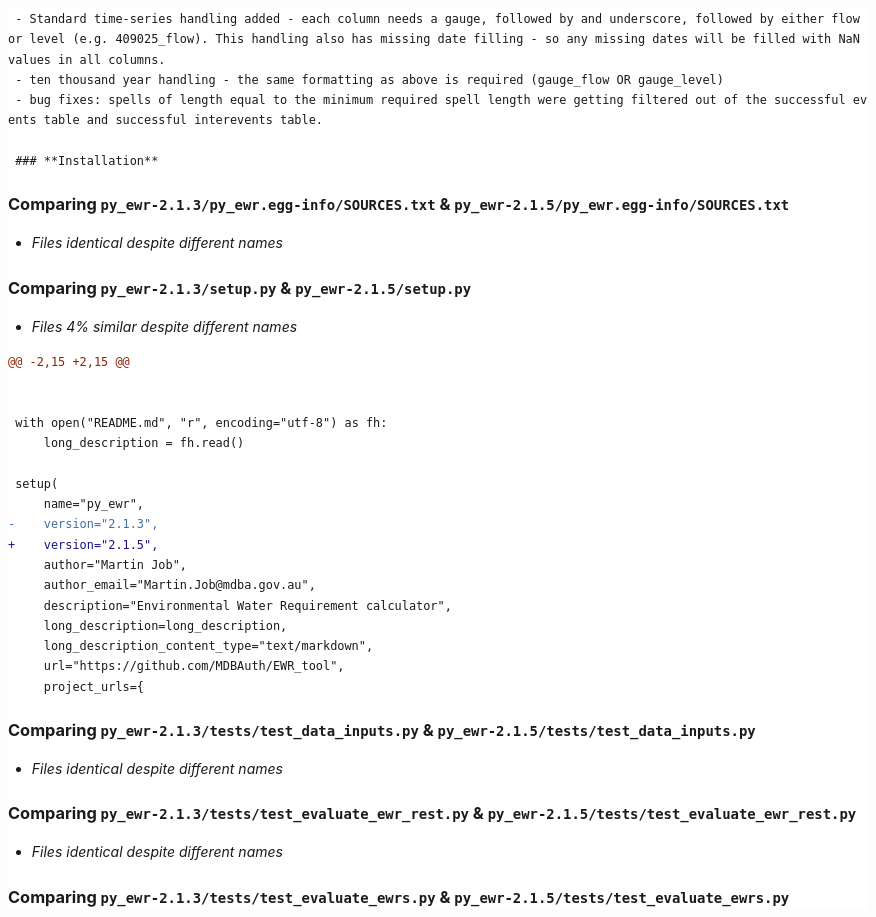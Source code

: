```diff
 - Standard time-series handling added - each column needs a gauge, followed by and underscore, followed by either flow or level (e.g. 409025_flow). This handling also has missing date filling - so any missing dates will be filled with NaN values in all columns.
 - ten thousand year handling - the same formatting as above is required (gauge_flow OR gauge_level)
 - bug fixes: spells of length equal to the minimum required spell length were getting filtered out of the successful events table and successful interevents table.
 
 ### **Installation**
```

### Comparing `py_ewr-2.1.3/py_ewr.egg-info/SOURCES.txt` & `py_ewr-2.1.5/py_ewr.egg-info/SOURCES.txt`

 * *Files identical despite different names*

### Comparing `py_ewr-2.1.3/setup.py` & `py_ewr-2.1.5/setup.py`

 * *Files 4% similar despite different names*

```diff
@@ -2,15 +2,15 @@
 
 
 with open("README.md", "r", encoding="utf-8") as fh:
     long_description = fh.read()
 
 setup(
     name="py_ewr",
-    version="2.1.3",
+    version="2.1.5",
     author="Martin Job",
     author_email="Martin.Job@mdba.gov.au",
     description="Environmental Water Requirement calculator",
     long_description=long_description,
     long_description_content_type="text/markdown",
     url="https://github.com/MDBAuth/EWR_tool",
     project_urls={
```

### Comparing `py_ewr-2.1.3/tests/test_data_inputs.py` & `py_ewr-2.1.5/tests/test_data_inputs.py`

 * *Files identical despite different names*

### Comparing `py_ewr-2.1.3/tests/test_evaluate_ewr_rest.py` & `py_ewr-2.1.5/tests/test_evaluate_ewr_rest.py`

 * *Files identical despite different names*

### Comparing `py_ewr-2.1.3/tests/test_evaluate_ewrs.py` & `py_ewr-2.1.5/tests/test_evaluate_ewrs.py`
